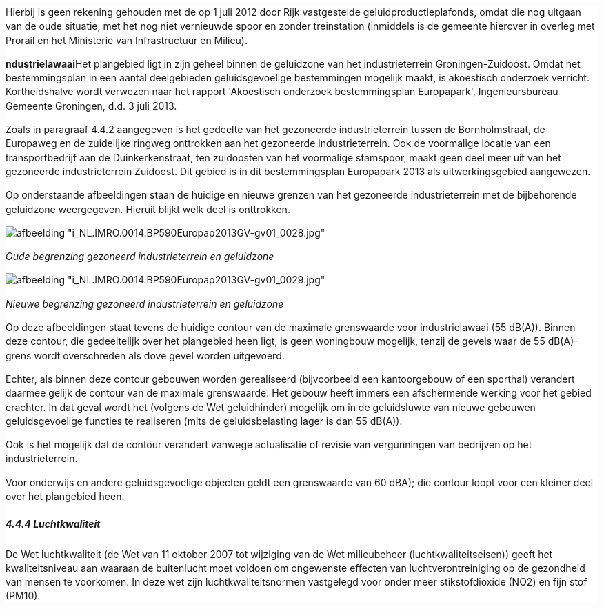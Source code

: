 Hierbij is geen rekening gehouden met de op 1 juli 2012 door Rijk vastgestelde geluidproductieplafonds, omdat die nog uitgaan van de oude situatie, met het nog niet vernieuwde spoor en zonder treinstation (inmiddels is de gemeente hierover in overleg met Prorail en het Ministerie van Infrastructuur en Milieu).

**ndustrielawaai**Het plangebied ligt in zijn geheel binnen de geluidzone van het industrieterrein Groningen\-Zuidoost. Omdat het bestemmingsplan in een aantal deelgebieden geluidsgevoelige bestemmingen mogelijk maakt, is akoestisch onderzoek verricht. Kortheidshalve wordt verwezen naar het rapport 'Akoestisch onderzoek bestemmingsplan Europapark', Ingenieursbureau Gemeente Groningen, d.d. 3 juli 2013\.

Zoals in paragraaf 4\.4\.2 aangegeven is het gedeelte van het gezoneerde industrieterrein tussen de Bornholmstraat, de Europaweg en de zuidelijke ringweg onttrokken aan het gezoneerde industrieterrein. Ook de voormalige locatie van een transportbedrijf aan de Duinkerkenstraat, ten zuidoosten van het voormalige stamspoor, maakt geen deel meer uit van het gezoneerde industrieterrein Zuidoost. Dit gebied is in dit bestemmingsplan Europapark 2013 als uitwerkingsgebied aangewezen.

Op onderstaande afbeeldingen staan de huidige en nieuwe grenzen van het gezoneerde industrieterrein met de bijbehorende geluidzone weergegeven. Hieruit blijkt welk deel is onttrokken.

![afbeelding "i_NL.IMRO.0014.BP590Europap2013GV-gv01_0028.jpg"](i_NL.IMRO.0014.BP590Europap2013GV-gv01_0028.jpg)

*Oude begrenzing gezoneerd industrieterrein en geluidzone*

![afbeelding "i_NL.IMRO.0014.BP590Europap2013GV-gv01_0029.jpg"](i_NL.IMRO.0014.BP590Europap2013GV-gv01_0029.jpg)

*Nieuwe begrenzing gezoneerd industrieterrein en geluidzone*

Op deze afbeeldingen staat tevens de huidige contour van de maximale grenswaarde voor industrielawaai (55 dB(A)). Binnen deze contour, die gedeeltelijk over het plangebied heen ligt, is geen woningbouw mogelijk, tenzij de gevels waar de 55 dB(A)\-grens wordt overschreden als dove gevel worden uitgevoerd.

Echter, als binnen deze contour gebouwen worden gerealiseerd (bijvoorbeeld een kantoorgebouw of een sporthal) verandert daarmee gelijk de contour van de maximale grenswaarde. Het gebouw heeft immers een afschermende werking voor het gebied erachter. In dat geval wordt het (volgens de Wet geluidhinder) mogelijk om in de geluidsluwte van nieuwe gebouwen geluidsgevoelige functies te realiseren (mits de geluidsbelasting lager is dan 55 dB(A)).

Ook is het mogelijk dat de contour verandert vanwege actualisatie of revisie van vergunningen van bedrijven op het industrieterrein.

Voor onderwijs en andere geluidsgevoelige objecten geldt een grenswaarde van 60 dBA); die contour loopt voor een kleiner deel over het plangebied heen.

##### 4\.4\.4 Luchtkwaliteit

De Wet luchtkwaliteit (de Wet van 11 oktober 2007 tot wijziging van de Wet milieubeheer (luchtkwaliteitseisen)) geeft het kwaliteitsniveau aan waaraan de buitenlucht moet voldoen om ongewenste effecten van luchtverontreiniging op de gezondheid van mensen te voorkomen. In deze wet zijn luchtkwaliteitsnormen vastgelegd voor onder meer stikstofdioxide (NO2\) en fijn stof (PM10\).

